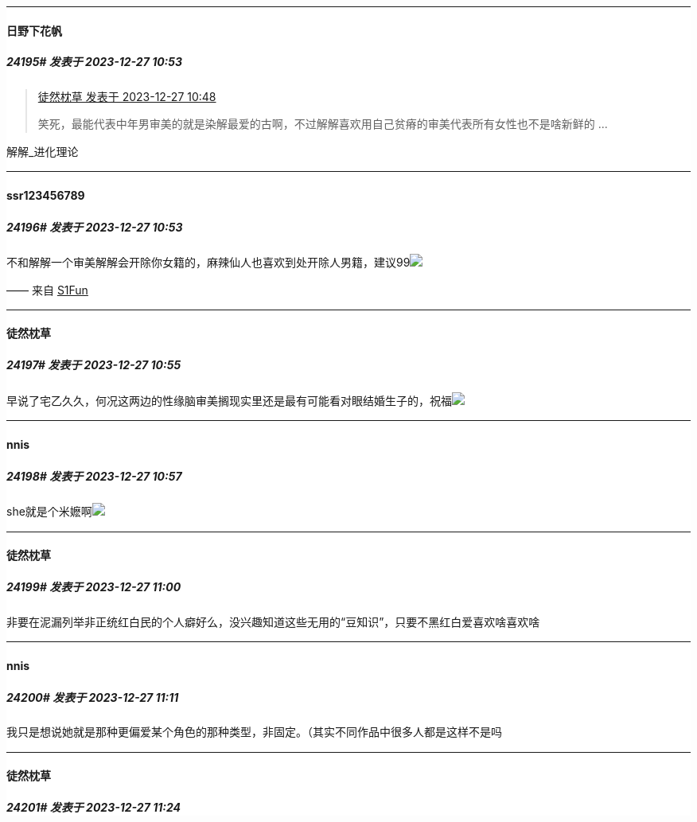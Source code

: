 *****

####  日野下花帆  
##### 24195#       发表于 2023-12-27 10:53

<blockquote><a href="httphttps://bbs.saraba1st.com/2b/forum.php?mod=redirect&amp;goto=findpost&amp;pid=63453213&amp;ptid=2138751" target="_blank">徒然枕草 发表于 2023-12-27 10:48</a>

笑死，最能代表中年男审美的就是染解最爱的古啊，不过解解喜欢用自己贫瘠的审美代表所有女性也不是啥新鲜的 ...</blockquote>
解解_进化理论


*****

####  ssr123456789  
##### 24196#       发表于 2023-12-27 10:53

不和解解一个审美解解会开除你女籍的，麻辣仙人也喜欢到处开除人男籍，建议99<img src="https://static.saraba1st.com/image/smiley/face2017/225.png" referrerpolicy="no-referrer">

—— 来自 [S1Fun](https://s1fun.koalcat.com)

*****

####  徒然枕草  
##### 24197#       发表于 2023-12-27 10:55

早说了宅乙久久，何况这两边的性缘脑审美搁现实里还是最有可能看对眼结婚生子的，祝福<img src="https://static.saraba1st.com/image/smiley/face2017/053.png" referrerpolicy="no-referrer">

*****

####  nnis  
##### 24198#       发表于 2023-12-27 10:57

she就是个米嬷啊<img src="https://static.saraba1st.com/image/smiley/face2017/067.png" referrerpolicy="no-referrer">

*****

####  徒然枕草  
##### 24199#       发表于 2023-12-27 11:00

非要在泥漏列举非正统红白民的个人癖好么，没兴趣知道这些无用的“豆知识”，只要不黑红白爱喜欢啥喜欢啥


*****

####  nnis  
##### 24200#       发表于 2023-12-27 11:11

我只是想说她就是那种更偏爱某个角色的那种类型，非固定。（其实不同作品中很多人都是这样不是吗


*****

####  徒然枕草  
##### 24201#       发表于 2023-12-27 11:24
